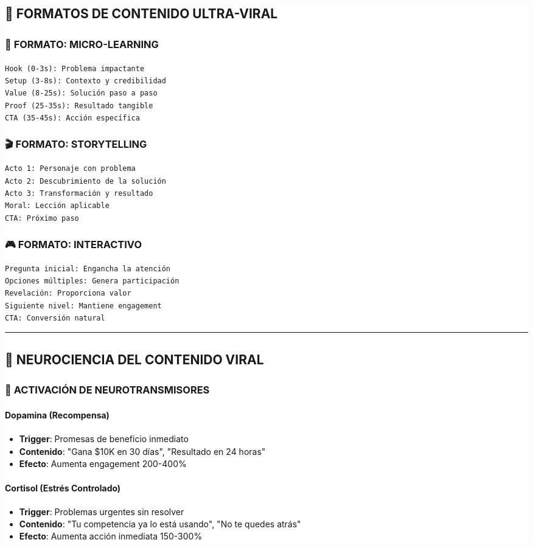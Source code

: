 

## 🎪 FORMATOS DE CONTENIDO ULTRA-VIRAL


### 📱 **FORMATO: MICRO-LEARNING**
```
Hook (0-3s): Problema impactante
Setup (3-8s): Contexto y credibilidad
Value (8-25s): Solución paso a paso
Proof (25-35s): Resultado tangible
CTA (35-45s): Acción específica
```


### 🎬 **FORMATO: STORYTELLING**
```
Acto 1: Personaje con problema
Acto 2: Descubrimiento de la solución
Acto 3: Transformación y resultado
Moral: Lección aplicable
CTA: Próximo paso
```


### 🎮 **FORMATO: INTERACTIVO**
```
Pregunta inicial: Engancha la atención
Opciones múltiples: Genera participación
Revelación: Proporciona valor
Siguiente nivel: Mantiene engagement
CTA: Conversión natural
```

---


## 🧠 NEUROCIENCIA DEL CONTENIDO VIRAL


### 🎯 **ACTIVACIÓN DE NEUROTRANSMISORES**


#### **Dopamina (Recompensa)**
- **Trigger**: Promesas de beneficio inmediato
- **Contenido**: "Gana $10K en 30 días", "Resultado en 24 horas"
- **Efecto**: Aumenta engagement 200-400%


#### **Cortisol (Estrés Controlado)**
- **Trigger**: Problemas urgentes sin resolver
- **Contenido**: "Tu competencia ya lo está usando", "No te quedes atrás"
- **Efecto**: Aumenta acción inmediata 150-300%
